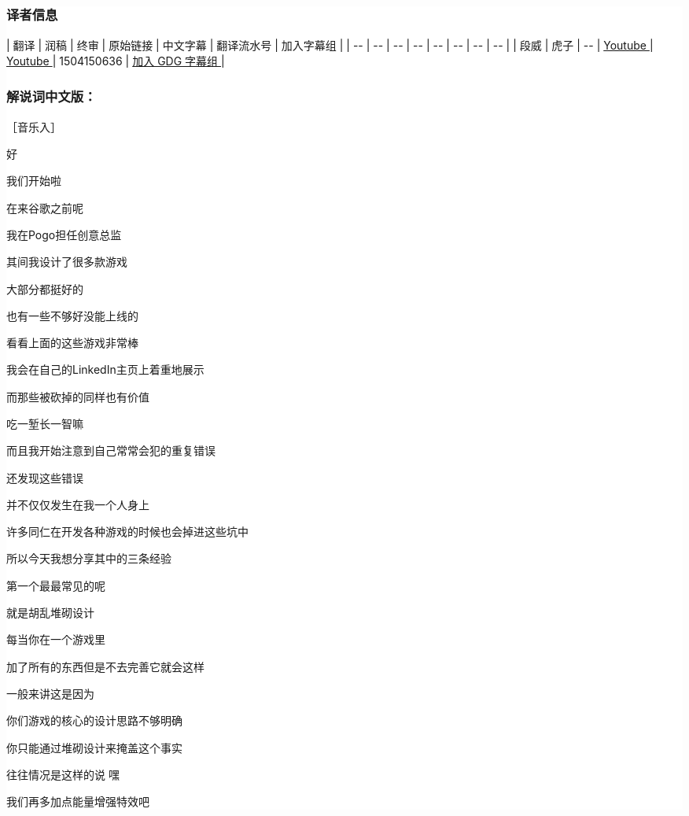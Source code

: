 
### 译者信息

| 翻译 | 润稿 | 终审 | 原始链接 | 中文字幕 |  翻译流水号  |  加入字幕组  |
| -- | -- | -- | -- | -- |  -- | -- | -- |
| 段威 | 虎子 | -- | [ Youtube ]( https://www.youtube.com/watch?v=THn4f6zAuJ4 )  |  [ Youtube ]( https://www.youtube.com/watch?v=Jr6dOdZI3yc ) | 1504150636 | [ 加入 GDG 字幕组 ]( http://www.gfansub.com/join_translator )  |



### 解说词中文版：

 ［音乐入］

好  

我们开始啦  

在来谷歌之前呢

我在Pogo担任创意总监

其间我设计了很多款游戏

大部分都挺好的

也有一些不够好没能上线的

看看上面的这些游戏非常棒

我会在自己的LinkedIn主页上着重地展示

而那些被砍掉的同样也有价值

吃一堑长一智嘛

而且我开始注意到自己常常会犯的重复错误

还发现这些错误

并不仅仅发生在我一个人身上

许多同仁在开发各种游戏的时候也会掉进这些坑中

所以今天我想分享其中的三条经验

第一个最最常见的呢

就是胡乱堆砌设计

每当你在一个游戏里

加了所有的东西但是不去完善它就会这样

一般来讲这是因为

你们游戏的核心的设计思路不够明确

你只能通过堆砌设计来掩盖这个事实

往往情况是这样的说 嘿

我们再多加点能量增强特效吧
